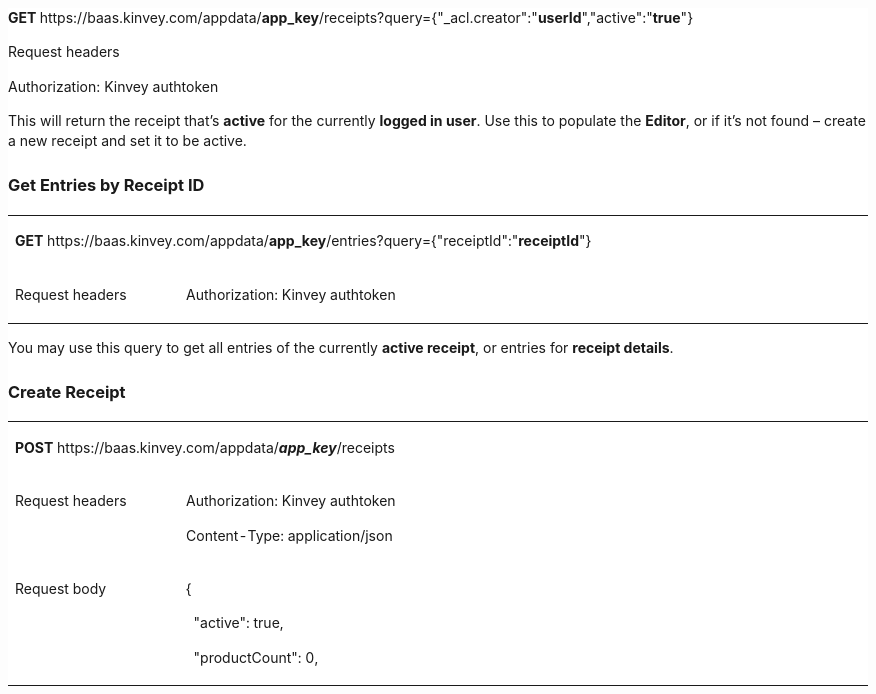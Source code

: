 <p><strong>GET </strong>https://baas.kinvey.com/appdata/<strong>app_key</strong>/receipts?query={"_acl.creator":"<strong>userId</strong>","active":"<strong>true</strong>"}</p>
</td>
</tr>
<tr>
<td width="261">
<p>Request headers</p>
</td>
<td width="1134">
<p>Authorization: Kinvey authtoken</p>
</td>
</tr>
</tbody>
</table>
<p>This will return the receipt that&rsquo;s <strong>active</strong> for the currently <strong>logged in user</strong>. Use this to populate the <strong>Editor</strong>, or if it&rsquo;s not found &ndash; create a new receipt and set it to be active.</p>
<h3>Get Entries by Receipt ID</h3>
<table>
<tbody>
<tr>
<td colspan="2" width="1402">
<p><strong>GET</strong> https://baas.kinvey.com/appdata/<strong>app_key</strong>/entries?query={"receiptId":"<strong>receiptId</strong>"}</p>
</td>
</tr>
<tr>
<td width="261">
<p>Request headers</p>
</td>
<td width="1141">
<p>Authorization: Kinvey authtoken</p>
</td>
</tr>
</tbody>
</table>
<p>You may use this query to get all entries of the currently <strong>active receipt</strong>, or entries for <strong>receipt details</strong>.</p>
<h3>Create Receipt</h3>
<table>
<tbody>
<tr>
<td colspan="2" width="1402">
<p><strong>POST</strong> https://baas.kinvey.com/appdata/<strong><em>app_key</em></strong>/receipts</p>
</td>
</tr>
<tr>
<td width="261">
<p>Request headers</p>
</td>
<td width="1141">
<p>Authorization: Kinvey authtoken</p>
<p>Content-Type: application/json</p>
</td>
</tr>
<tr>
<td width="261">
<p>Request body</p>
</td>
<td width="1141">
<p>{</p>
<p>&nbsp; "active": true,</p>
<p>&nbsp; "productCount": 0,</p>